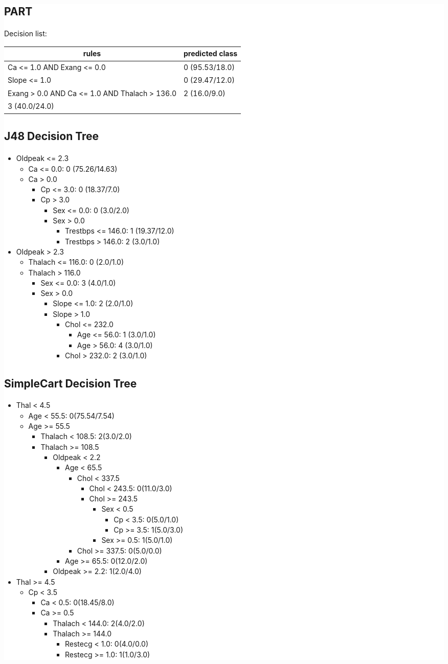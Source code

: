 
## PART

Decision list:

rules | predicted class
---|---
Ca <= 1.0 AND Exang <= 0.0|0 (95.53/18.0)
Slope <= 1.0|0 (29.47/12.0)
Exang > 0.0 AND Ca <= 1.0 AND Thalach > 136.0|2 (16.0/9.0)
|3 (40.0/24.0)


## J48 Decision Tree

* Oldpeak <= 2.3
	* Ca <= 0.0: 0 (75.26/14.63)
	* Ca > 0.0
		* Cp <= 3.0: 0 (18.37/7.0)
		* Cp > 3.0
			* Sex <= 0.0: 0 (3.0/2.0)
			* Sex > 0.0
				* Trestbps <= 146.0: 1 (19.37/12.0)
				* Trestbps > 146.0: 2 (3.0/1.0)
* Oldpeak > 2.3
	* Thalach <= 116.0: 0 (2.0/1.0)
	* Thalach > 116.0
		* Sex <= 0.0: 3 (4.0/1.0)
		* Sex > 0.0
			* Slope <= 1.0: 2 (2.0/1.0)
			* Slope > 1.0
				* Chol <= 232.0
					* Age <= 56.0: 1 (3.0/1.0)
					* Age > 56.0: 4 (3.0/1.0)
				* Chol > 232.0: 2 (3.0/1.0)


## SimpleCart Decision Tree

* Thal < 4.5
	* Age < 55.5: 0(75.54/7.54)
	* Age >= 55.5
		* Thalach < 108.5: 2(3.0/2.0)
		* Thalach >= 108.5
			* Oldpeak < 2.2
				* Age < 65.5
					* Chol < 337.5
						* Chol < 243.5: 0(11.0/3.0)
						* Chol >= 243.5
							* Sex < 0.5
								* Cp < 3.5: 0(5.0/1.0)
								* Cp >= 3.5: 1(5.0/3.0)
							* Sex >= 0.5: 1(5.0/1.0)
					* Chol >= 337.5: 0(5.0/0.0)
				* Age >= 65.5: 0(12.0/2.0)
			* Oldpeak >= 2.2: 1(2.0/4.0)
* Thal >= 4.5
	* Cp < 3.5
		* Ca < 0.5: 0(18.45/8.0)
		* Ca >= 0.5
			* Thalach < 144.0: 2(4.0/2.0)
			* Thalach >= 144.0
				* Restecg < 1.0: 0(4.0/0.0)
				* Restecg >= 1.0: 1(1.0/3.0)